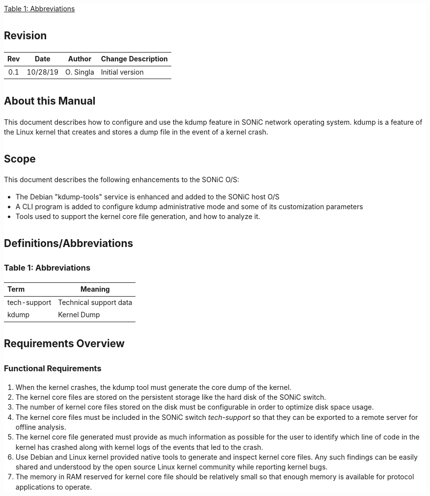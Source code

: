 [Table 1: Abbreviations](#table-1-abbreviations)

## Revision

Rev   |   Date   |  Author   | Change Description
:---: | :-----:  | :------:  | :---------
0.1   | 10/28/19 | O. Singla | Initial version

## About this Manual

This document describes how to configure and use the kdump feature in SONiC network operating system. kdump is a feature of the Linux kernel that creates and stores a dump file in the event of a kernel crash.

## Scope

This document describes the following enhancements to the SONiC O/S:

 - The Debian "kdump-tools" service is enhanced and added to the SONiC host O/S
 - A CLI program is added to configure kdump administrative mode and some of its customization parameters
 - Tools used to support the kernel core file generation, and how to analyze it.

## Definitions/Abbreviations

### Table 1: Abbreviations

| **Term**     | **Meaning**            |
| :----------- | ---------------------- |
| tech-support | Technical support data |
| kdump        | Kernel Dump            |

## Requirements Overview  <a name="requirements-overview"></a>

### Functional Requirements  <a name="functional-requirements"></a>

1. When the kernel crashes, the kdump tool must generate the core dump of the kernel.
2. The kernel core files are stored on the persistent storage like the hard disk of the SONiC switch.
3. The number of kernel core files stored on the disk must be configurable in order to optimize disk space usage.
4. The kernel core files must be included in the SONiC switch *tech-support* so that they can be exported to a remote server for offline analysis.
5. The kernel core file generated must provide as much information as possible for the user to identify which line of code in the kernel has crashed along with kernel logs of the events that led to the crash.
6. Use Debian and Linux kernel provided native tools to generate and inspect kernel core files. Any such findings can be easily shared and understood by the open source Linux kernel community while reporting  kernel bugs.
7. The memory in RAM reserved for kernel core file should be relatively small so that enough memory is available for protocol applications to operate.

